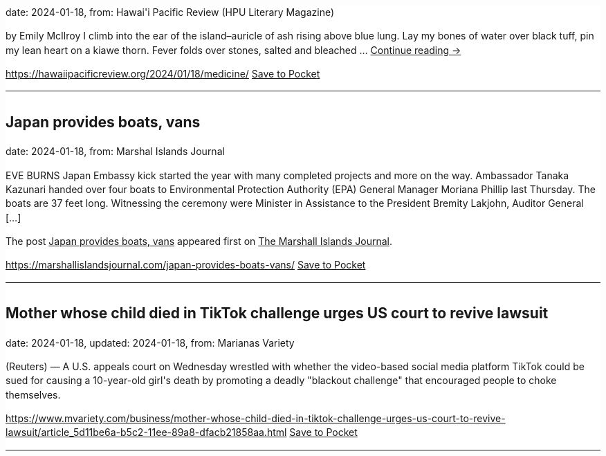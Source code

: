 date: 2024-01-18, from: Hawai'i Pacific Review (HPU Literary Magazine)

by Emily McIlroy I climb into the ear of the island–auricle of ash rising above blue lung. Lay my bones of water over black tuff, pin my lean heart on a kiawe thorn. Fever folds over stones, salted and bleached &#8230; <a href="https://hawaiipacificreview.org/2024/01/18/medicine/">Continue reading <span class="meta-nav">&#8594;</span></a>

<span class="feed-item-link">
<a href="https://hawaiipacificreview.org/2024/01/18/medicine/">https://hawaiipacificreview.org/2024/01/18/medicine/</a> <a href="https://getpocket.com/save" class="pocket-btn" data-lang="en" data-save-url="https://hawaiipacificreview.org/2024/01/18/medicine/">Save to Pocket</a>
</span>

---

## Japan provides boats, vans

date: 2024-01-18, from: Marshal Islands Journal

<p>EVE BURNS Japan Embassy kick started the year with many completed projects and more on the way. Ambassador Tanaka Kazunari handed over four boats to Environmental Protection Authority (EPA) General Manager Moriana Phillip last Thursday. The boats are 37 feet long. Witnessing the ceremony were Minister in Assistance to the President Bremity Lakjohn, Auditor General [&#8230;]</p>
<p>The post <a href="https://marshallislandsjournal.com/japan-provides-boats-vans/">Japan provides boats, vans</a> appeared first on <a href="https://marshallislandsjournal.com">The Marshall Islands Journal</a>.</p>


<span class="feed-item-link">
<a href="https://marshallislandsjournal.com/japan-provides-boats-vans/">https://marshallislandsjournal.com/japan-provides-boats-vans/</a> <a href="https://getpocket.com/save" class="pocket-btn" data-lang="en" data-save-url="https://marshallislandsjournal.com/japan-provides-boats-vans/">Save to Pocket</a>
</span>

---

## Mother whose child died in TikTok challenge urges US court to revive lawsuit

date: 2024-01-18, updated: 2024-01-18, from: Marianas Variety

(Reuters) — A U.S. appeals court on Wednesday wrestled with whether the video-based social media platform TikTok could be sued for causing a 10-year-old girl's death by promoting a deadly "blackout challenge" that encouraged people to choke themselves.

<span class="feed-item-link">
<a href="https://www.mvariety.com/business/mother-whose-child-died-in-tiktok-challenge-urges-us-court-to-revive-lawsuit/article_5d11be6a-b5c2-11ee-89a8-dfacb21858aa.html">https://www.mvariety.com/business/mother-whose-child-died-in-tiktok-challenge-urges-us-court-to-revive-lawsuit/article_5d11be6a-b5c2-11ee-89a8-dfacb21858aa.html</a> <a href="https://getpocket.com/save" class="pocket-btn" data-lang="en" data-save-url="https://www.mvariety.com/business/mother-whose-child-died-in-tiktok-challenge-urges-us-court-to-revive-lawsuit/article_5d11be6a-b5c2-11ee-89a8-dfacb21858aa.html">Save to Pocket</a>
</span>

---
